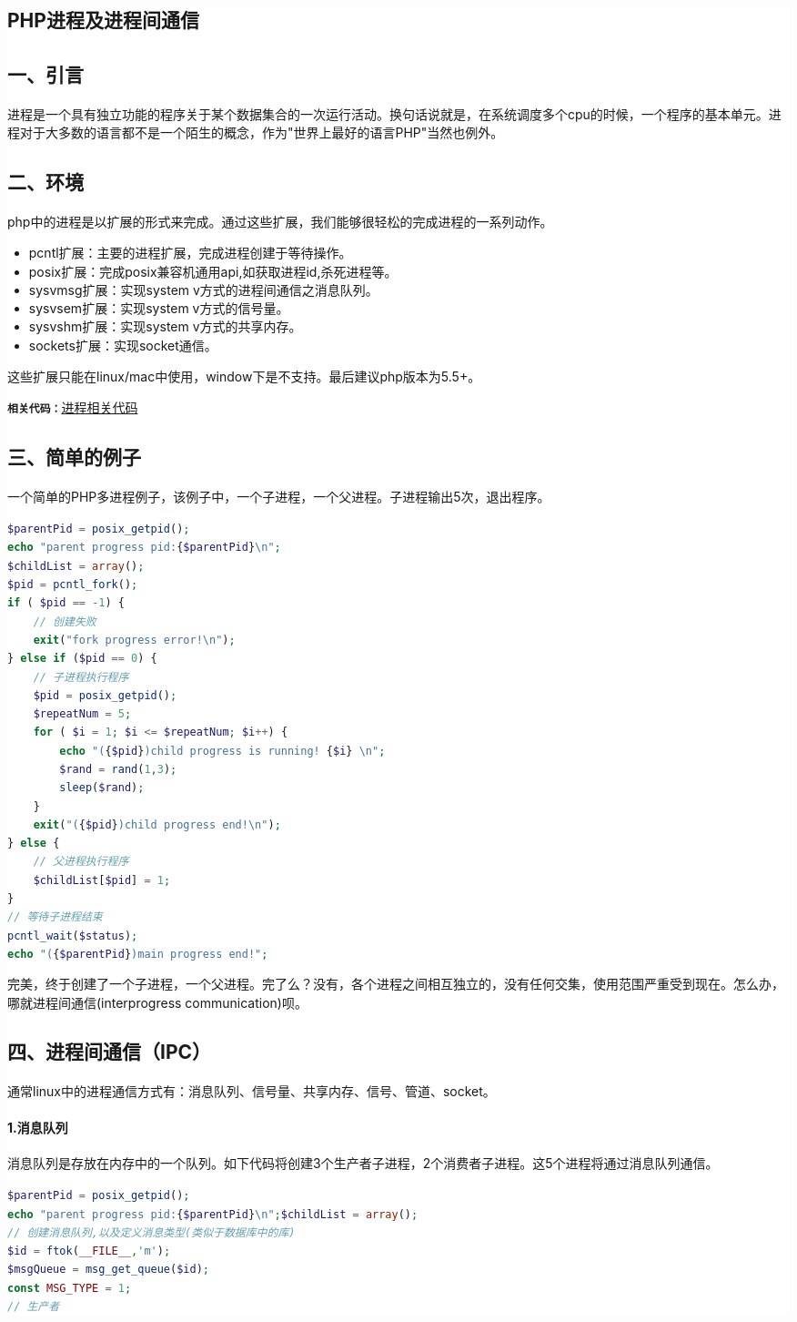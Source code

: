 ## PHP进程及进程间通信


## 一、引言
进程是一个具有独立功能的程序关于某个数据集合的一次运行活动。换句话说就是，在系统调度多个cpu的时候，一个程序的基本单元。进程对于大多数的语言都不是一个陌生的概念，作为"世界上最好的语言PHP"当然也例外。

## 二、环境
php中的进程是以扩展的形式来完成。通过这些扩展，我们能够很轻松的完成进程的一系列动作。
- pcntl扩展：主要的进程扩展，完成进程创建于等待操作。
- posix扩展：完成posix兼容机通用api,如获取进程id,杀死进程等。
- sysvmsg扩展：实现system v方式的进程间通信之消息队列。
- sysvsem扩展：实现system v方式的信号量。
- sysvshm扩展：实现system v方式的共享内存。
- sockets扩展：实现socket通信。

这些扩展只能在linux/mac中使用，window下是不支持。最后建议php版本为5.5+。

**`相关代码：`**[进程相关代码](https://github.com/hirudy/php_study)
## 三、简单的例子
一个简单的PHP多进程例子，该例子中，一个子进程，一个父进程。子进程输出5次，退出程序。
```php
$parentPid = posix_getpid();
echo "parent progress pid:{$parentPid}\n";
$childList = array();
$pid = pcntl_fork();
if ( $pid == -1) {
    // 创建失败
    exit("fork progress error!\n");
} else if ($pid == 0) {
    // 子进程执行程序
    $pid = posix_getpid();
    $repeatNum = 5;
    for ( $i = 1; $i <= $repeatNum; $i++) {
        echo "({$pid})child progress is running! {$i} \n";
        $rand = rand(1,3);
        sleep($rand);
    }
    exit("({$pid})child progress end!\n");
} else {
    // 父进程执行程序
    $childList[$pid] = 1;
}
// 等待子进程结束
pcntl_wait($status);
echo "({$parentPid})main progress end!";
```
完美，终于创建了一个子进程，一个父进程。完了么？没有，各个进程之间相互独立的，没有任何交集，使用范围严重受到现在。怎么办，哪就进程间通信(interprogress communication)呗。

## 四、进程间通信（IPC）
通常linux中的进程通信方式有：消息队列、信号量、共享内存、信号、管道、socket。
#### 1.消息队列
消息队列是存放在内存中的一个队列。如下代码将创建3个生产者子进程，2个消费者子进程。这5个进程将通过消息队列通信。
```php
$parentPid = posix_getpid();
echo "parent progress pid:{$parentPid}\n";$childList = array();
// 创建消息队列,以及定义消息类型(类似于数据库中的库)
$id = ftok(__FILE__,'m');
$msgQueue = msg_get_queue($id);
const MSG_TYPE = 1;
// 生产者
```